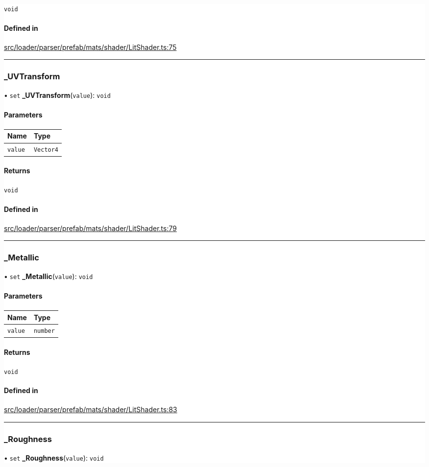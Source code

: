 `void`

#### Defined in

[src/loader/parser/prefab/mats/shader/LitShader.ts:75](https://github.com/Orillusion/orillusion/blob/main/src/loader/parser/prefab/mats/shader/LitShader.ts#L75)

___

### \_UVTransform

• `set` **_UVTransform**(`value`): `void`

#### Parameters

| Name | Type |
| :------ | :------ |
| `value` | `Vector4` |

#### Returns

`void`

#### Defined in

[src/loader/parser/prefab/mats/shader/LitShader.ts:79](https://github.com/Orillusion/orillusion/blob/main/src/loader/parser/prefab/mats/shader/LitShader.ts#L79)

___

### \_Metallic

• `set` **_Metallic**(`value`): `void`

#### Parameters

| Name | Type |
| :------ | :------ |
| `value` | `number` |

#### Returns

`void`

#### Defined in

[src/loader/parser/prefab/mats/shader/LitShader.ts:83](https://github.com/Orillusion/orillusion/blob/main/src/loader/parser/prefab/mats/shader/LitShader.ts#L83)

___

### \_Roughness

• `set` **_Roughness**(`value`): `void`
